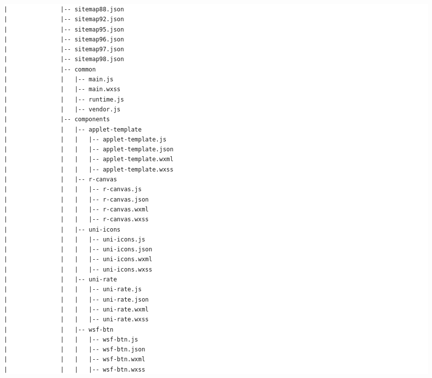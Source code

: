     |               |-- sitemap88.json
    |               |-- sitemap92.json
    |               |-- sitemap95.json
    |               |-- sitemap96.json
    |               |-- sitemap97.json
    |               |-- sitemap98.json
    |               |-- common
    |               |   |-- main.js
    |               |   |-- main.wxss
    |               |   |-- runtime.js
    |               |   |-- vendor.js
    |               |-- components
    |               |   |-- applet-template
    |               |   |   |-- applet-template.js
    |               |   |   |-- applet-template.json
    |               |   |   |-- applet-template.wxml
    |               |   |   |-- applet-template.wxss
    |               |   |-- r-canvas
    |               |   |   |-- r-canvas.js
    |               |   |   |-- r-canvas.json
    |               |   |   |-- r-canvas.wxml
    |               |   |   |-- r-canvas.wxss
    |               |   |-- uni-icons
    |               |   |   |-- uni-icons.js
    |               |   |   |-- uni-icons.json
    |               |   |   |-- uni-icons.wxml
    |               |   |   |-- uni-icons.wxss
    |               |   |-- uni-rate
    |               |   |   |-- uni-rate.js
    |               |   |   |-- uni-rate.json
    |               |   |   |-- uni-rate.wxml
    |               |   |   |-- uni-rate.wxss
    |               |   |-- wsf-btn
    |               |   |   |-- wsf-btn.js
    |               |   |   |-- wsf-btn.json
    |               |   |   |-- wsf-btn.wxml
    |               |   |   |-- wsf-btn.wxss